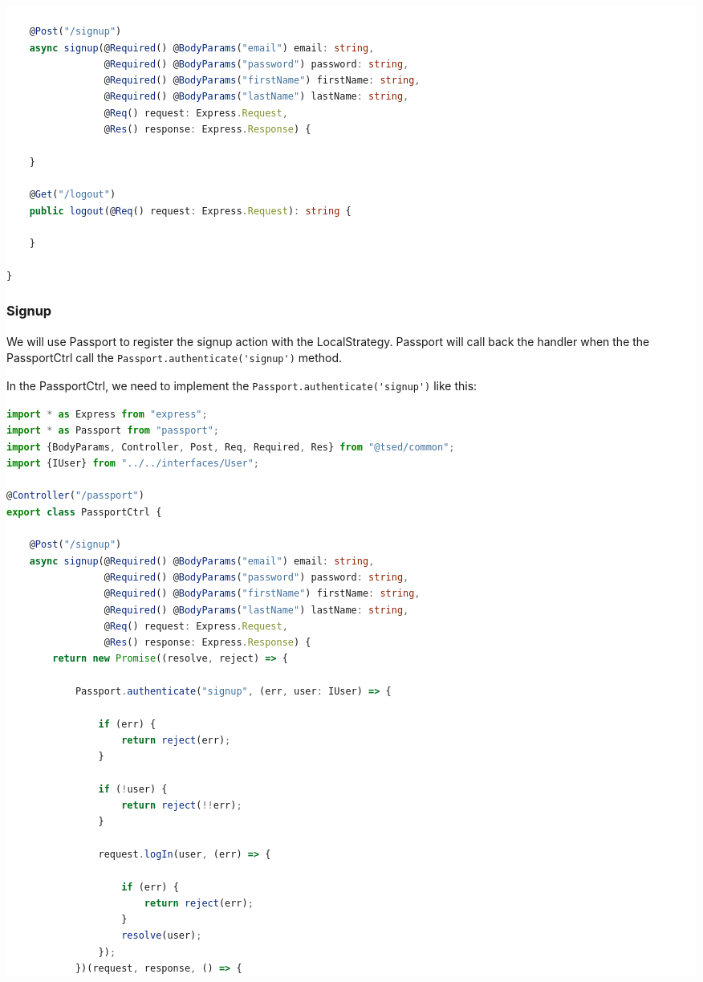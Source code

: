 ```typescript

    @Post("/signup")
    async signup(@Required() @BodyParams("email") email: string,
                 @Required() @BodyParams("password") password: string,
                 @Required() @BodyParams("firstName") firstName: string,
                 @Required() @BodyParams("lastName") lastName: string,
                 @Req() request: Express.Request,
                 @Res() response: Express.Response) {

    }

    @Get("/logout")
    public logout(@Req() request: Express.Request): string {
        
    }

}
```

### Signup

We will use Passport to register the signup action with the LocalStrategy. Passport will call back the handler when the 
the PassportCtrl call the `Passport.authenticate('signup')` method.

In the PassportCtrl, we need to implement the `Passport.authenticate('signup')` like this:

```typescript
import * as Express from "express";
import * as Passport from "passport";
import {BodyParams, Controller, Post, Req, Required, Res} from "@tsed/common";
import {IUser} from "../../interfaces/User";

@Controller("/passport")
export class PassportCtrl {

    @Post("/signup")
    async signup(@Required() @BodyParams("email") email: string,
                 @Required() @BodyParams("password") password: string,
                 @Required() @BodyParams("firstName") firstName: string,
                 @Required() @BodyParams("lastName") lastName: string,
                 @Req() request: Express.Request,
                 @Res() response: Express.Response) {
        return new Promise((resolve, reject) => {

            Passport.authenticate("signup", (err, user: IUser) => {

                if (err) {
                    return reject(err);
                }

                if (!user) {
                    return reject(!!err);
                }

                request.logIn(user, (err) => {

                    if (err) {
                        return reject(err);
                    }
                    resolve(user);
                });
            })(request, response, () => {

```